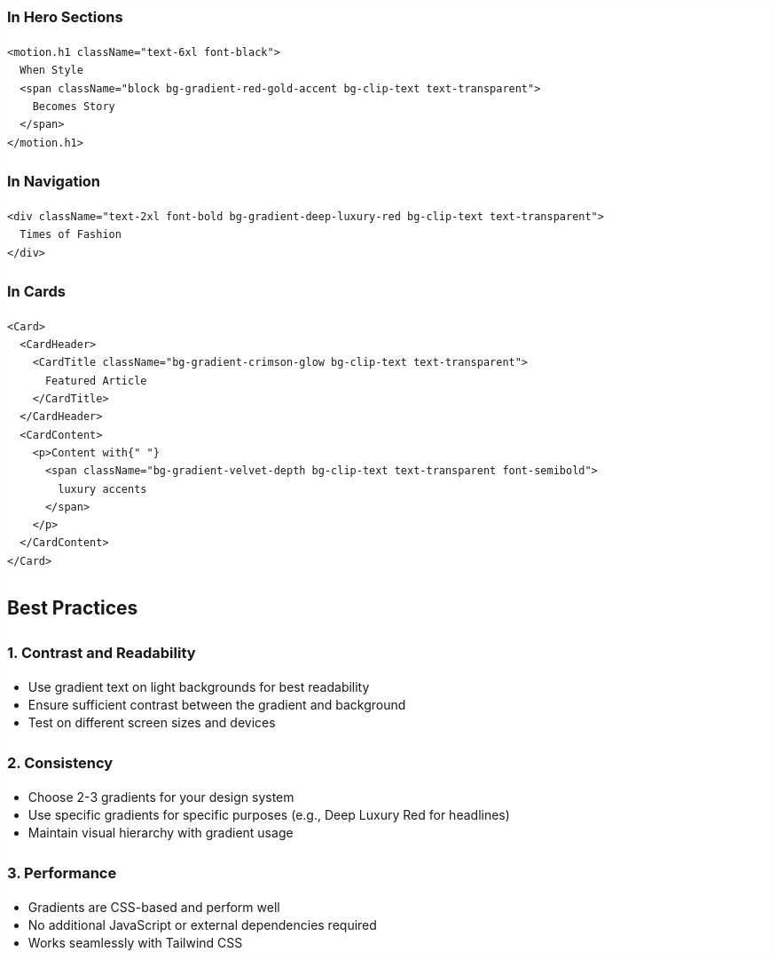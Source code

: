 ### In Hero Sections
```tsx
<motion.h1 className="text-6xl font-black">
  When Style
  <span className="block bg-gradient-red-gold-accent bg-clip-text text-transparent">
    Becomes Story
  </span>
</motion.h1>
```

### In Navigation
```tsx
<div className="text-2xl font-bold bg-gradient-deep-luxury-red bg-clip-text text-transparent">
  Times of Fashion
</div>
```

### In Cards
```tsx
<Card>
  <CardHeader>
    <CardTitle className="bg-gradient-crimson-glow bg-clip-text text-transparent">
      Featured Article
    </CardTitle>
  </CardHeader>
  <CardContent>
    <p>Content with{" "}
      <span className="bg-gradient-velvet-depth bg-clip-text text-transparent font-semibold">
        luxury accents
      </span>
    </p>
  </CardContent>
</Card>
```

## Best Practices

### 1. Contrast and Readability
- Use gradient text on light backgrounds for best readability
- Ensure sufficient contrast between the gradient and background
- Test on different screen sizes and devices

### 2. Consistency
- Choose 2-3 gradients for your design system
- Use specific gradients for specific purposes (e.g., Deep Luxury Red for headlines)
- Maintain visual hierarchy with gradient usage

### 3. Performance
- Gradients are CSS-based and perform well
- No additional JavaScript or external dependencies required
- Works seamlessly with Tailwind CSS
